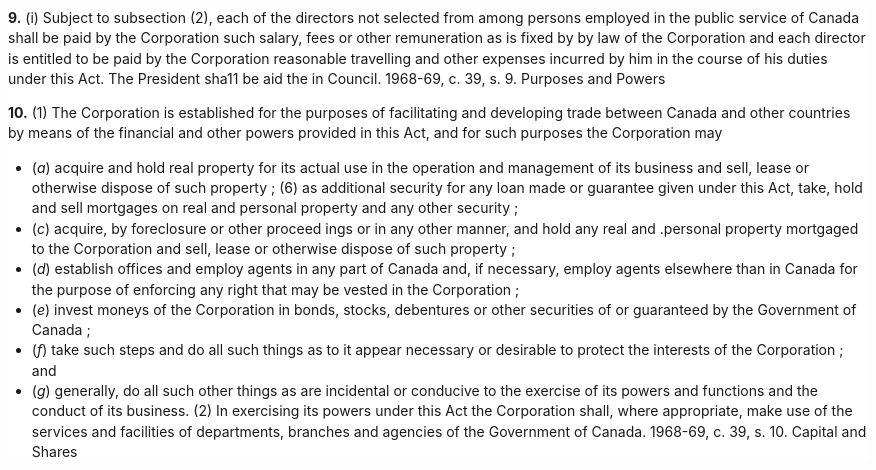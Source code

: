 **9.** (i) Subject to subsection (2), each of the
directors not selected from among persons
employed in the public service of Canada
shall be paid by the Corporation such salary,
fees or other remuneration as is fixed by by
law of the Corporation and each director is
entitled to be paid by the Corporation
reasonable travelling and other expenses
incurred by him in the course of his duties
under this Act.
The President sha11 be aid the
in Council. 1968-69, c. 39, s. 9.
Purposes and Powers

**10.** (1) The Corporation is established for
the purposes of facilitating and developing
trade between Canada and other countries by
means of the financial and other powers
provided in this Act, and for such purposes
the Corporation may
  * (_a_) acquire and hold real property for its
actual use in the operation and management
of its business and sell, lease or otherwise
dispose of such property ;
(6) as additional security for any loan made
or guarantee given under this Act, take,
hold and sell mortgages on real and personal
property and any other security ;
  * (_c_) acquire, by foreclosure or other proceed
ings or in any other manner, and hold any
real and .personal property mortgaged to
the Corporation and sell, lease or otherwise
dispose of such property ;
  * (_d_) establish offices and employ agents in
any part of Canada and, if necessary,
employ agents elsewhere than in Canada
for the purpose of enforcing any right that
may be vested in the Corporation ;
  * (_e_) invest moneys of the Corporation in
bonds, stocks, debentures or other securities
of or guaranteed by the Government of
Canada ;
  * (_f_) take such steps and do all such things as
to it appear necessary or desirable to protect
the interests of the Corporation ; and
  * (_g_) generally, do all such other things as
are incidental or conducive to the exercise
of its powers and functions and the conduct
of its business.
(2) In exercising its powers under this Act
the Corporation shall, where appropriate,
make use of the services and facilities of
departments, branches and agencies of the
Government of Canada. 1968-69, c. 39, s. 10.
Capital and Shares
